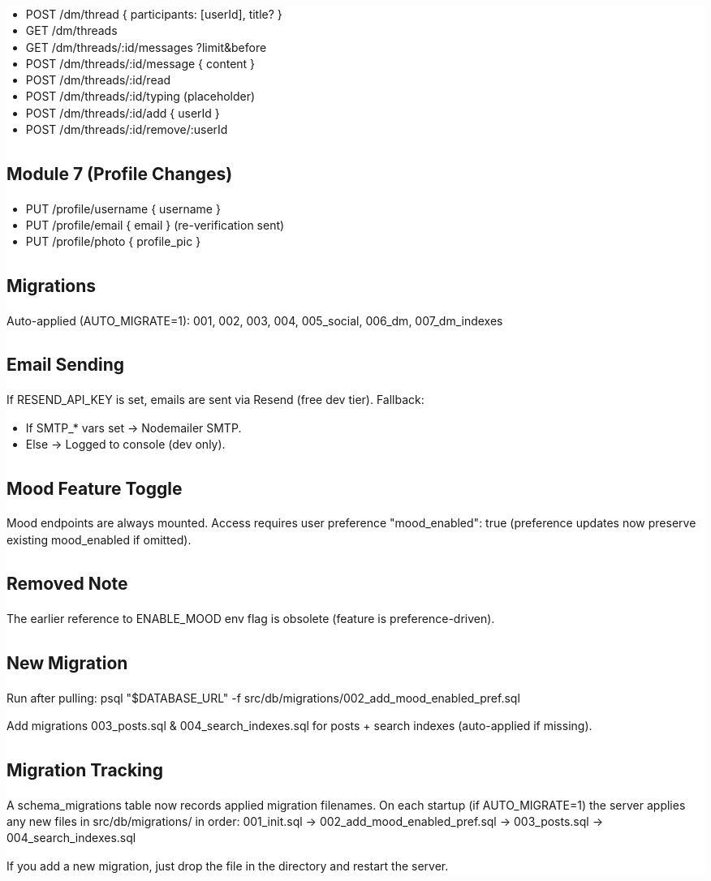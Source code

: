 - POST /dm/thread { participants: [userId], title? }
- GET /dm/threads
- GET /dm/threads/:id/messages ?limit&before
- POST /dm/threads/:id/message { content }
- POST /dm/threads/:id/read
- POST /dm/threads/:id/typing (placeholder)
- POST /dm/threads/:id/add { userId }
- POST /dm/threads/:id/remove/:userId

## Module 7 (Profile Changes)

- PUT /profile/username { username }
- PUT /profile/email { email } (re-verification sent)
- PUT /profile/photo { profile_pic }

## Migrations

Auto-applied (AUTO_MIGRATE=1):
001, 002, 003, 004, 005_social, 006_dm, 007_dm_indexes

## Email Sending

If RESEND_API_KEY is set, emails are sent via Resend (free dev tier). Fallback:

- If SMTP\_\* vars set → Nodemailer SMTP.
- Else → Logged to console (dev only).

## Mood Feature Toggle

Mood endpoints are always mounted. Access requires user preference "mood_enabled": true (preference updates now preserve existing mood_enabled if omitted).

## Removed Note

The earlier reference to ENABLE_MOOD env flag is obsolete (feature is preference-driven).

## New Migration

Run after pulling:
psql "$DATABASE_URL" -f src/db/migrations/002_add_mood_enabled_pref.sql

Add migrations 003_posts.sql & 004_search_indexes.sql for posts + search indexes (auto-applied if missing).

## Migration Tracking

A schema_migrations table now records applied migration filenames. On each startup (if AUTO_MIGRATE=1) the server applies any new files in src/db/migrations/ in order:
001_init.sql → 002_add_mood_enabled_pref.sql → 003_posts.sql → 004_search_indexes.sql

If you add a new migration, just drop the file in the directory and restart the server.
